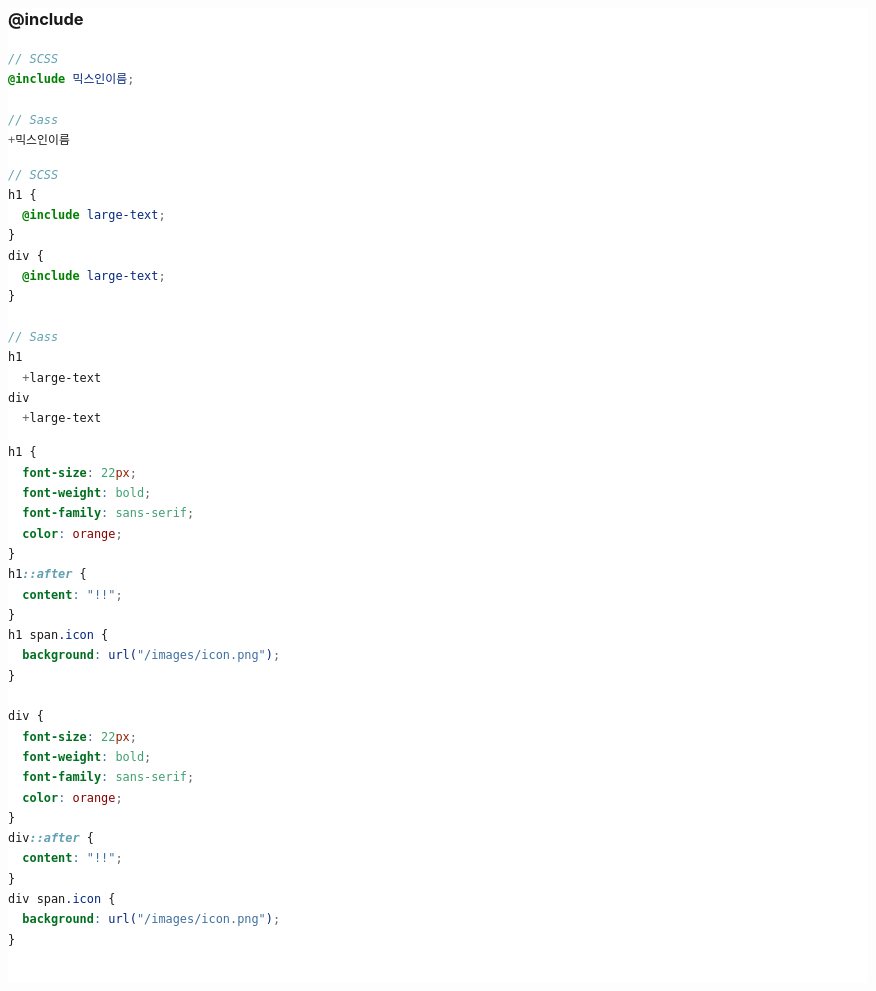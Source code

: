 ### **@include**
```scss
// SCSS
@include 믹스인이름;

// Sass
+믹스인이름
```
```scss
// SCSS
h1 {
  @include large-text;
}
div {
  @include large-text;
}

// Sass
h1
  +large-text
div
  +large-text
```
```scss
h1 {
  font-size: 22px;
  font-weight: bold;
  font-family: sans-serif;
  color: orange;
}
h1::after {
  content: "!!";
}
h1 span.icon {
  background: url("/images/icon.png");
}

div {
  font-size: 22px;
  font-weight: bold;
  font-family: sans-serif;
  color: orange;
}
div::after {
  content: "!!";
}
div span.icon {
  background: url("/images/icon.png");
}
```

<br/>
